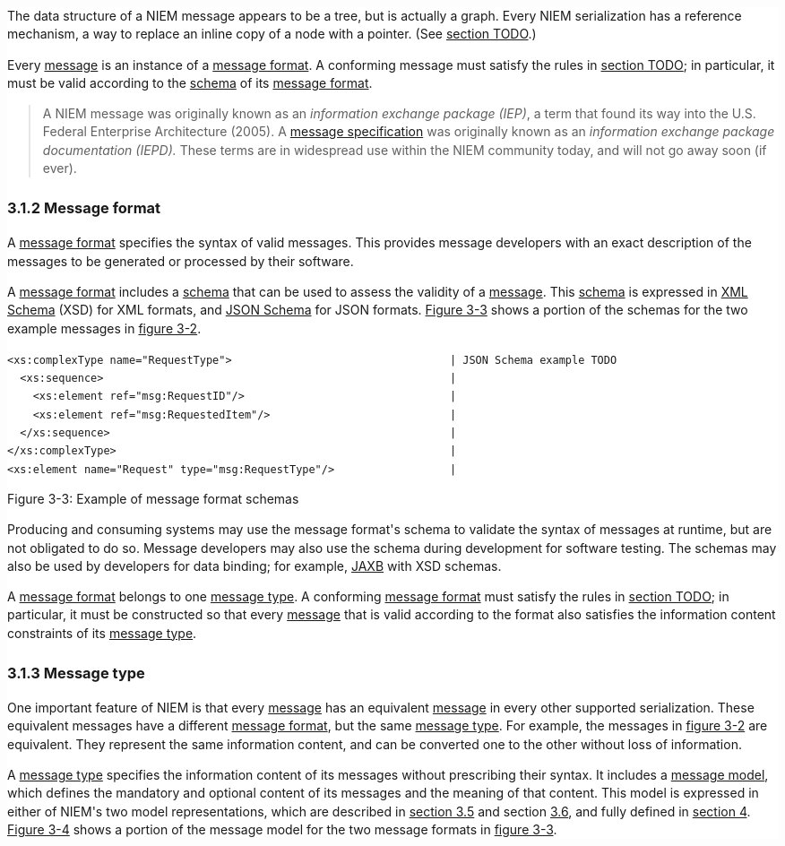 The data structure of a NIEM message appears to be a tree, but is actually a graph. Every NIEM serialization has a reference mechanism, a way to replace an inline copy of a node with a pointer. (See [section TODO]().)

Every [message](#def) is an instance of a [message format](#def). A conforming message must satisfy the rules in [section TODO](); in particular, it must be valid according to the [schema](#def) of its [message format](#def).

> A NIEM message was originally known as an *information exchange package (IEP)*, a term that found its way into the U.S. Federal Enterprise Architecture (2005).  A [message specification](#def) was originally known as an *information exchange package documentation (IEPD).*  These terms are in widespread use within the NIEM community today, and will not go away soon (if ever). 

### 3.1.2 Message format

A [message format](#def) specifies the syntax of valid messages. This provides message developers with an exact description of the messages to be generated or processed by their software. 

A [message format](#def) includes a [schema](#def) that can be used to assess the validity of a [message](#def). This [schema](#def) is expressed in [XML Schema](#refTODO) (XSD) for XML formats, and [JSON Schema](#refTODO) for JSON formats. [Figure 3-3](#fig3-3) shows a portion of the schemas for the two example messages in [figure 3-2](#fig3-2).

```
<xs:complexType name="RequestType">                                  | JSON Schema example TODO
  <xs:sequence>                                                      | 
    <xs:element ref="msg:RequestID"/>                                | 
    <xs:element ref="msg:RequestedItem"/>                            | 
  </xs:sequence>                                                     | 
</xs:complexType>                                                    | 
<xs:element name="Request" type="msg:RequestType"/>                  | 

```
<figcaption><a name="fig3-3">Figure 3-3: Example of message format schemas</a></figcaption>

Producing and consuming systems may use the message format's schema to validate the syntax of messages at runtime, but are not obligated to do so. Message developers may also use the schema during development for software testing. The schemas may also be used by developers for data binding; for example, [JAXB](#refTODO) with XSD schemas.

A [message format](#def) belongs to one [message type](#def). A conforming [message format](#def) must satisfy the rules in [section TODO](); in particular, it must be constructed so that every [message](#def) that is valid according to the format also satisfies the information content constraints of its [message type](#def).

### 3.1.3 Message type

One important feature of NIEM is that every [message](#def) has an equivalent [message](#def) in every other supported serialization. These equivalent messages have a different [message format](#def), but the same [message type](#def). For example, the messages in [figure 3-2](#fig3-2) are equivalent. They represent the same information content, and can be converted one to the other without loss of information.

A [message type](#def) specifies the information content of its messages without prescribing their syntax. It includes a [message model](#def), which defines the mandatory and optional content of its messages and the meaning of that content. This model is expressed in either of NIEM's two model representations, which are described in [section 3.5](#35-the-niem-metamodel) and section [3.6](#36-niem-model-representations-xsd-and-cmf), and fully defined in [section 4](#4-data-models-in-niem). [Figure 3-4](#fig3-4) shows a portion of the message model for the two message formats in [figure 3-3](#fig3-3).
